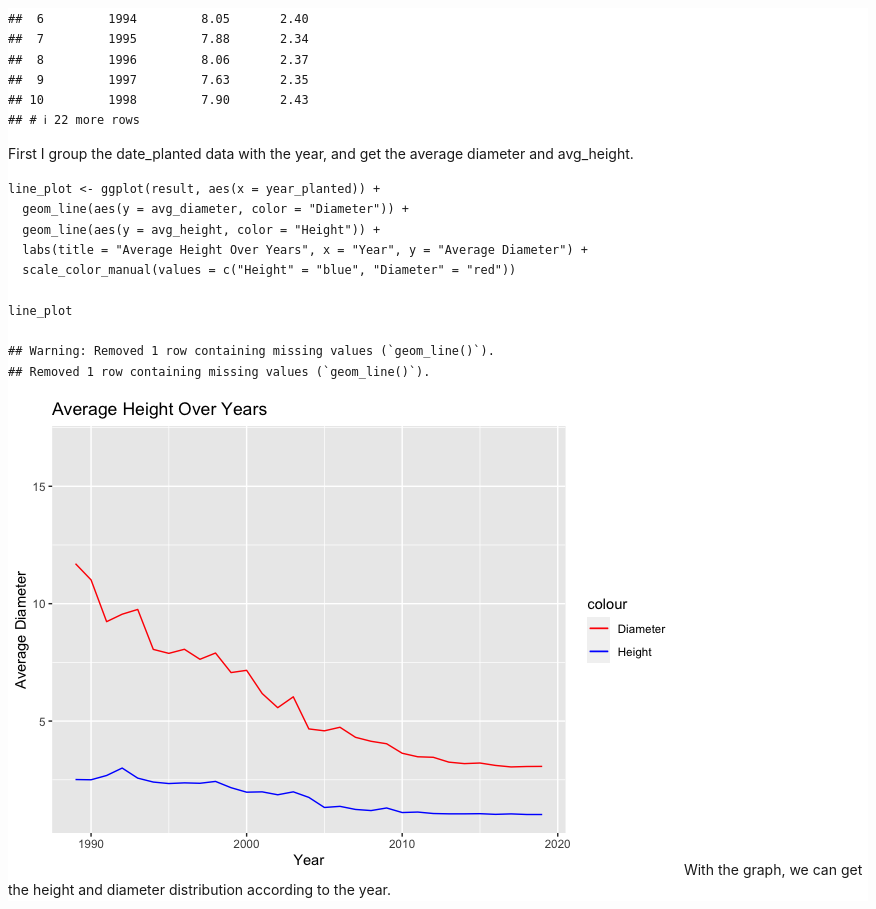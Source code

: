     ##  6         1994         8.05       2.40
    ##  7         1995         7.88       2.34
    ##  8         1996         8.06       2.37
    ##  9         1997         7.63       2.35
    ## 10         1998         7.90       2.43
    ## # ℹ 22 more rows

First I group the date\_planted data with the year, and get the average
diameter and avg\_height.

    line_plot <- ggplot(result, aes(x = year_planted)) +
      geom_line(aes(y = avg_diameter, color = "Diameter")) +
      geom_line(aes(y = avg_height, color = "Height")) +
      labs(title = "Average Height Over Years", x = "Year", y = "Average Diameter") +
      scale_color_manual(values = c("Height" = "blue", "Diameter" = "red"))

    line_plot

    ## Warning: Removed 1 row containing missing values (`geom_line()`).
    ## Removed 1 row containing missing values (`geom_line()`).

![](mini-project-2_files/figure-markdown_strict/unnamed-chunk-8-1.png)
With the graph, we can get the height and diameter distribution
according to the year.

